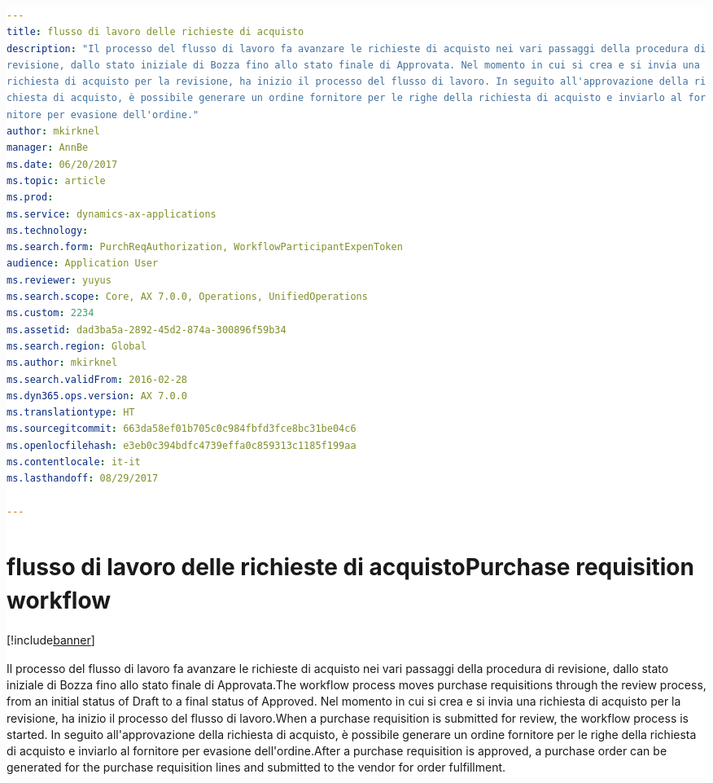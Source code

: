 ```yaml
---
title: flusso di lavoro delle richieste di acquisto
description: "Il processo del flusso di lavoro fa avanzare le richieste di acquisto nei vari passaggi della procedura di revisione, dallo stato iniziale di Bozza fino allo stato finale di Approvata. Nel momento in cui si crea e si invia una richiesta di acquisto per la revisione, ha inizio il processo del flusso di lavoro. In seguito all'approvazione della richiesta di acquisto, è possibile generare un ordine fornitore per le righe della richiesta di acquisto e inviarlo al fornitore per evasione dell'ordine."
author: mkirknel
manager: AnnBe
ms.date: 06/20/2017
ms.topic: article
ms.prod: 
ms.service: dynamics-ax-applications
ms.technology: 
ms.search.form: PurchReqAuthorization, WorkflowParticipantExpenToken
audience: Application User
ms.reviewer: yuyus
ms.search.scope: Core, AX 7.0.0, Operations, UnifiedOperations
ms.custom: 2234
ms.assetid: dad3ba5a-2892-45d2-874a-300896f59b34
ms.search.region: Global
ms.author: mkirknel
ms.search.validFrom: 2016-02-28
ms.dyn365.ops.version: AX 7.0.0
ms.translationtype: HT
ms.sourcegitcommit: 663da58ef01b705c0c984fbfd3fce8bc31be04c6
ms.openlocfilehash: e3eb0c394bdfc4739effa0c859313c1185f199aa
ms.contentlocale: it-it
ms.lasthandoff: 08/29/2017

---
```


# <a name="purchase-requisition-workflow"></a><span data-ttu-id="ceca6-105">flusso di lavoro delle richieste di acquisto</span><span class="sxs-lookup"><span data-stu-id="ceca6-105">Purchase requisition workflow</span></span>

[!include[banner](../includes/banner.md)]


<span data-ttu-id="ceca6-106">Il processo del flusso di lavoro fa avanzare le richieste di acquisto nei vari passaggi della procedura di revisione, dallo stato iniziale di Bozza fino allo stato finale di Approvata.</span><span class="sxs-lookup"><span data-stu-id="ceca6-106">The workflow process moves purchase requisitions through the review process, from an initial status of Draft to a final status of Approved.</span></span> <span data-ttu-id="ceca6-107">Nel momento in cui si crea e si invia una richiesta di acquisto per la revisione, ha inizio il processo del flusso di lavoro.</span><span class="sxs-lookup"><span data-stu-id="ceca6-107">When a purchase requisition is submitted for review, the workflow process is started.</span></span> <span data-ttu-id="ceca6-108">In seguito all'approvazione della richiesta di acquisto, è possibile generare un ordine fornitore per le righe della richiesta di acquisto e inviarlo al fornitore per evasione dell'ordine.</span><span class="sxs-lookup"><span data-stu-id="ceca6-108">After a purchase requisition is approved, a purchase order can be generated for the purchase requisition lines and submitted to the vendor for order fulfillment.</span></span>
